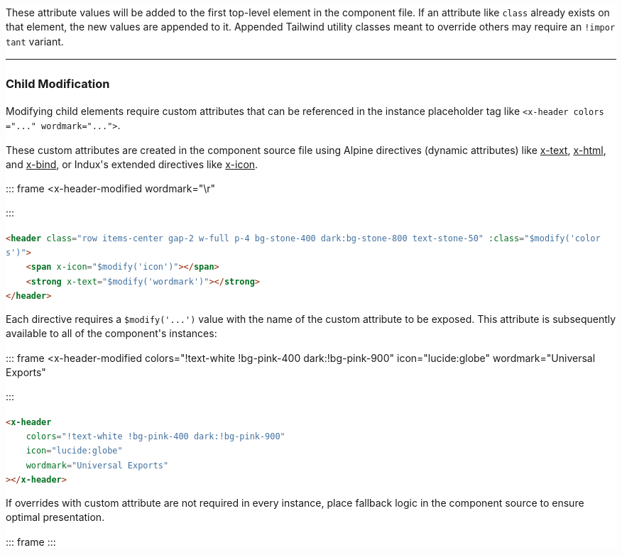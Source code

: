 These attribute values will be added to the first top-level element in the component file. If an attribute like `class` already exists on that element, the new values are appended to it. Appended Tailwind utility classes meant to override others may require an `!important` variant.

---

### Child Modification

Modifying child elements require custom attributes that can be referenced in the instance placeholder tag like `<x-header colors="..." wordmark="...">`.

These custom attributes are created in the component source file using Alpine directives (dynamic attributes) like [x-text](https://alpinejs.dev/directives/text), [x-html](https://alpinejs.dev/directives/html), and [x-bind](https://alpinejs.dev/directives/bind), or Indux's extended directives like [x-icon](icons).

::: frame
<x-header-modified
    wordmark="\r"
></x-header-modified>
:::

```html "Component"
<header class="row items-center gap-2 w-full p-4 bg-stone-400 dark:bg-stone-800 text-stone-50" :class="$modify('colors')">
    <span x-icon="$modify('icon')"></span>
    <strong x-text="$modify('wordmark')"></strong>
</header>
```

Each directive requires a `$modify('...')` value with the name of the custom attribute to be exposed. This attribute is subsequently available to all of the component's instances:

::: frame
<x-header-modified
    colors="!text-white !bg-pink-400 dark:!bg-pink-900"
    icon="lucide:globe"
    wordmark="Universal Exports"
></x-header-modified>
:::

```html "Instance"
<x-header
    colors="!text-white !bg-pink-400 dark:!bg-pink-900"
    icon="lucide:globe"
    wordmark="Universal Exports"
></x-header>
```

If overrides with custom attribute are not required in every instance, place fallback logic in the component source to ensure optimal presentation.

::: frame
<x-header-modified></x-header-modified>
:::
